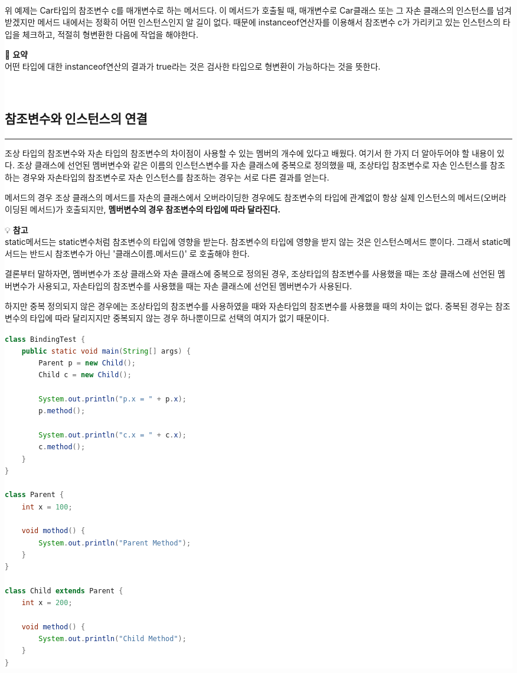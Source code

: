 위 예제는 Car타입의 참조변수 c를 매개변수로 하는 메서드다. 이 메서드가 호출될 때, 매개변수로 Car클래스 또는 그 자손 클래스의 인스턴스를 넘겨받겠지만 메서드 내에서는 정확히 어떤 인스턴스인지 알 길이 없다. 때문에 instanceof연산자를 이용해서 참조변수 c가 가리키고 있는 인스턴스의 타입을 체크하고, 적절히 형변환한 다음에 작업을 해야한다.

📝 __요약__  
어떤 타입에 대한 instanceof연산의 결과가 true라는 것은 검사한 타입으로 형변환이 가능하다는 것을 뜻한다.

<br>

## 참조변수와 인스턴스의 연결
---
조상 타입의 참조변수와 자손 타입의 참조변수의 차이점이 사용할 수 있는 멤버의 개수에 있다고 배웠다. 여기서 한 가지 더 알아두어야 할 내용이 있다. 조상 클래스에 선언된 멤버변수와 같은 이름의 인스턴스변수를 자손 클래스에 중복으로 정의했을 때, 조상타입 참조변수로 자손 인스턴스를 참조하는 경우와 자손타입의 참조변수로 자손 인스턴스를 참조하는 경우는 서로 다른 결과를 얻는다.

메서드의 경우 조상 클래스의 메서드를 자손의 클래스에서 오버라이딩한 경우에도 참조변수의 타입에 관계없이 항상 실제 인스턴스의 메서드(오버라이딩된 메서드)가 호출되지만, __멤버변수의 경우 참조변수의 타입에 따라 달라진다.__

💡 __참고__  
static메서드는 static변수처럼 참조변수의 타입에 영향을 받는다. 참조변수의 타입에 영향을 받지 않는 것은 인스턴스메서드 뿐이다. 그래서 static메서드는 반드시 참조변수가 아닌 '클래스이름.메서드()' 로 호출해야 한다.

결론부터 말하자면, 멤버변수가 조상 클래스와 자손 클래스에 중복으로 정의된 경우, 조상타입의 참조변수를 사용했을 때는 조상 클래스에 선언된 멤버변수가 사용되고, 자손타입의 참조변수를 사용했을 때는 자손 클래스에 선언된 멤버변수가 사용된다.

하지만 중복 정의되지 않은 경우에는 조상타입의 참조변수를 사용하였을 때와 자손타입의 참조변수를 사용했을 때의 차이는 없다. 중복된 경우는 참조변수의 타입에 따라 달리지지만 중복되지 않는 경우 하나뿐이므로 선택의 여지가 없기 때문이다.

```java
class BindingTest {
    public static void main(String[] args) {
        Parent p = new Child();
        Child c = new Child();
        
        System.out.println("p.x = " + p.x);
        p.method();
        
        System.out.println("c.x = " + c.x);
        c.method();
    }
}

class Parent {
    int x = 100;
    
    void mothod() {
        System.out.println("Parent Method");
    }
}

class Child extends Parent {
    int x = 200;
    
    void method() {
        System.out.println("Child Method");
    }
}
```
